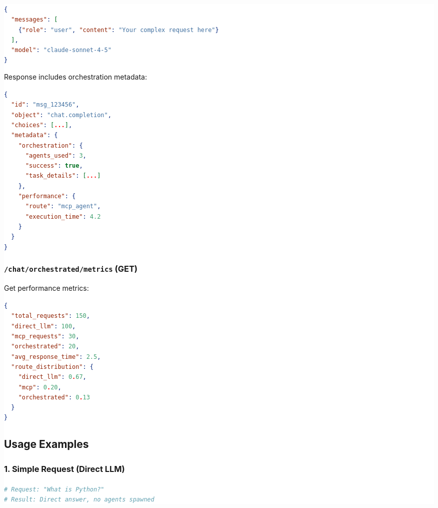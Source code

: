 ```json
{
  "messages": [
    {"role": "user", "content": "Your complex request here"}
  ],
  "model": "claude-sonnet-4-5"
}
```

Response includes orchestration metadata:
```json
{
  "id": "msg_123456",
  "object": "chat.completion",
  "choices": [...],
  "metadata": {
    "orchestration": {
      "agents_used": 3,
      "success": true,
      "task_details": [...]
    },
    "performance": {
      "route": "mcp_agent",
      "execution_time": 4.2
    }
  }
}
```

### `/chat/orchestrated/metrics` (GET)
Get performance metrics:
```json
{
  "total_requests": 150,
  "direct_llm": 100,
  "mcp_requests": 30,
  "orchestrated": 20,
  "avg_response_time": 2.5,
  "route_distribution": {
    "direct_llm": 0.67,
    "mcp": 0.20,
    "orchestrated": 0.13
  }
}
```

## Usage Examples

### 1. Simple Request (Direct LLM)
```python
# Request: "What is Python?"
# Result: Direct answer, no agents spawned
```
